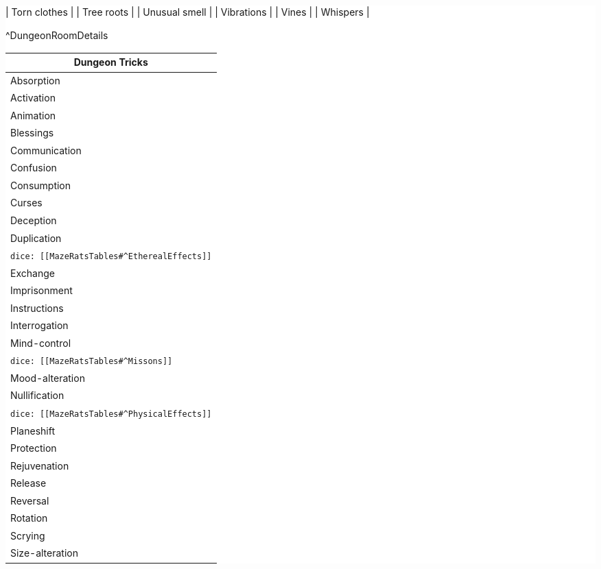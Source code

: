 | Torn clothes |
| Tree roots |
| Unusual smell |
| Vibrations |
| Vines |
| Whispers |

^DungeonRoomDetails


| Dungeon Tricks |
| - |
| Absorption |
| Activation |
| Animation |
| Blessings |
| Communication |
| Confusion |
| Consumption |
| Curses |
| Deception |
| Duplication |
| `dice: [[MazeRatsTables#^EtherealEffects]]` |
| Exchange |
| Imprisonment |
| Instructions |
| Interrogation |
| Mind-control |
| `dice: [[MazeRatsTables#^Missons]]` |
| Mood-alteration |
| Nullification |
| `dice: [[MazeRatsTables#^PhysicalEffects]]` |
| Planeshift |
| Protection |
| Rejuvenation |
| Release |
| Reversal |
| Rotation |
| Scrying |
| Size-alteration |